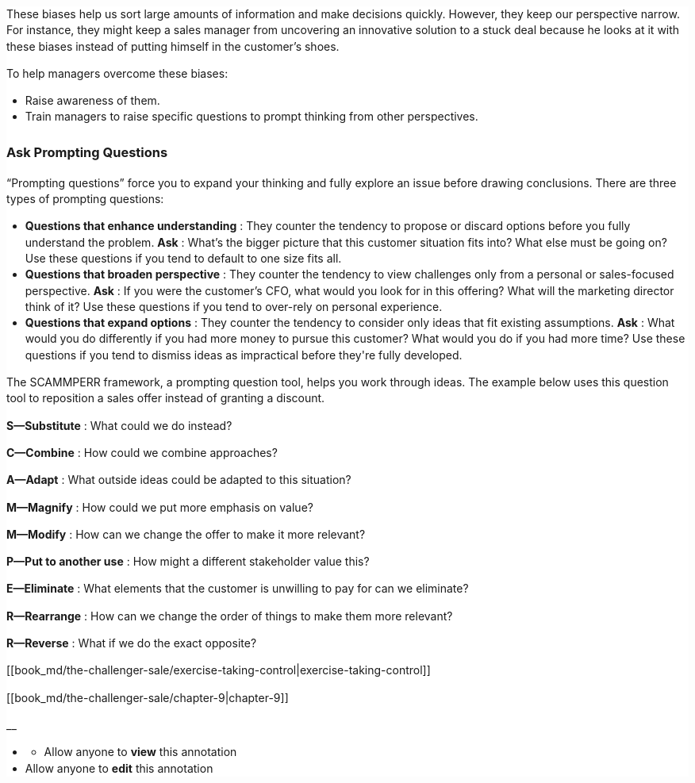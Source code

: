 

These biases help us sort large amounts of information and make decisions quickly. However, they keep our perspective narrow. For instance, they might keep a sales manager from uncovering an innovative solution to a stuck deal because he looks at it with these biases instead of putting himself in the customer’s shoes.

To help managers overcome these biases:

  * Raise awareness of them.
  * Train managers to raise specific questions to prompt thinking from other perspectives.



### Ask Prompting Questions

“Prompting questions” force you to expand your thinking and fully explore an issue before drawing conclusions. There are three types of prompting questions:

  * **Questions that enhance understanding** : They counter the tendency to propose or discard options before you fully understand the problem. **Ask** : What’s the bigger picture that this customer situation fits into? What else must be going on? Use these questions if you tend to default to one size fits all.
  * **Questions that broaden perspective** : They counter the tendency to view challenges only from a personal or sales-focused perspective. **Ask** : If you were the customer’s CFO, what would you look for in this offering? What will the marketing director think of it? Use these questions if you tend to over-rely on personal experience.
  * **Questions that expand options** : They counter the tendency to consider only ideas that fit existing assumptions. **Ask** : What would you do differently if you had more money to pursue this customer? What would you do if you had more time? Use these questions if you tend to dismiss ideas as impractical before they're fully developed.



The SCAMMPERR framework, a prompting question tool, helps you work through ideas. The example below uses this question tool to reposition a sales offer instead of granting a discount.

**S—Substitute** : What could we do instead?

**C—Combine** : How could we combine approaches?

**A—Adapt** : What outside ideas could be adapted to this situation?

**M—Magnify** : How could we put more emphasis on value?

**M—Modify** : How can we change the offer to make it more relevant?

**P—Put to another use** : How might a different stakeholder value this?

**E—Eliminate** : What elements that the customer is unwilling to pay for can we eliminate?

**R—Rearrange** : How can we change the order of things to make them more relevant?

**R—Reverse** : What if we do the exact opposite?

[[book_md/the-challenger-sale/exercise-taking-control|exercise-taking-control]]

[[book_md/the-challenger-sale/chapter-9|chapter-9]]

__

  *   * Allow anyone to **view** this annotation
  * Allow anyone to **edit** this annotation
